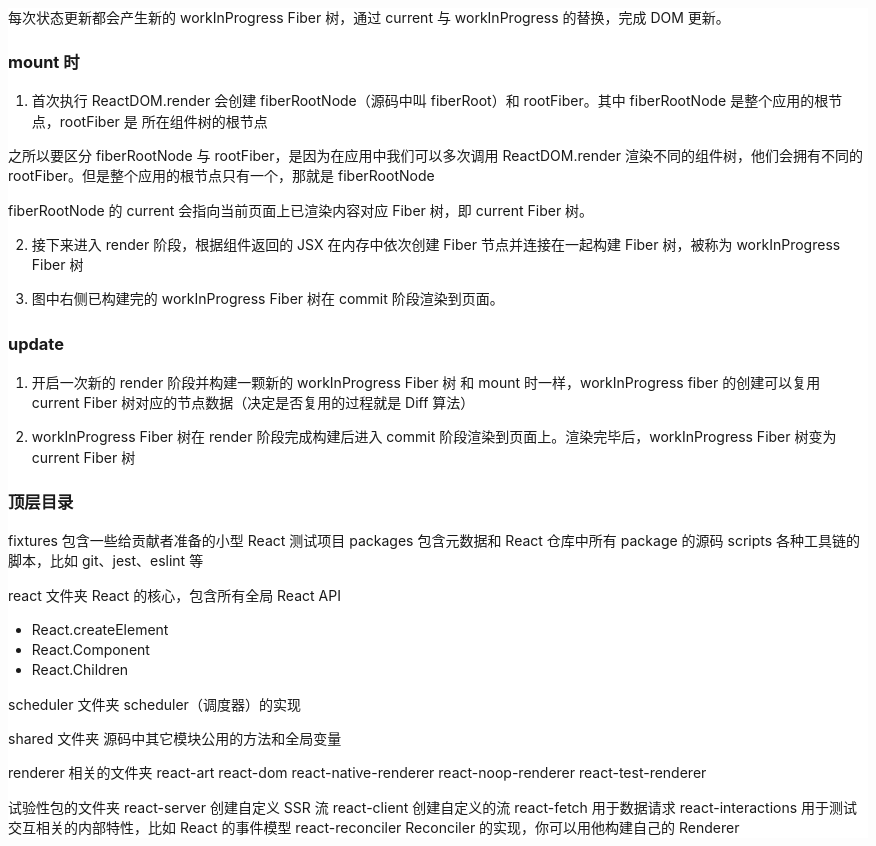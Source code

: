 每次状态更新都会产生新的 workInProgress Fiber 树，通过 current 与 workInProgress 的替换，完成 DOM 更新。

### mount 时

1. 首次执行 ReactDOM.render 会创建 fiberRootNode（源码中叫 fiberRoot）和 rootFiber。其中 fiberRootNode 是整个应用的根节点，rootFiber 是<App /> 所在组件树的根节点

之所以要区分 fiberRootNode 与 rootFiber，是因为在应用中我们可以多次调用 ReactDOM.render 渲染不同的组件树，他们会拥有不同的 rootFiber。但是整个应用的根节点只有一个，那就是 fiberRootNode

fiberRootNode 的 current 会指向当前页面上已渲染内容对应 Fiber 树，即 current Fiber 树。

2. 接下来进入 render 阶段，根据组件返回的 JSX 在内存中依次创建 Fiber 节点并连接在一起构建 Fiber 树，被称为 workInProgress Fiber 树

3. 图中右侧已构建完的 workInProgress Fiber 树在 commit 阶段渲染到页面。

### update

1. 开启一次新的 render 阶段并构建一颗新的 workInProgress Fiber 树
   和 mount 时一样，workInProgress fiber 的创建可以复用 current Fiber 树对应的节点数据（决定是否复用的过程就是 Diff 算法）

2. workInProgress Fiber 树在 render 阶段完成构建后进入 commit 阶段渲染到页面上。渲染完毕后，workInProgress Fiber 树变为 current Fiber 树

### 顶层目录

fixtures 包含一些给贡献者准备的小型 React 测试项目
packages 包含元数据和 React 仓库中所有 package 的源码
scripts 各种工具链的脚本，比如 git、jest、eslint 等

react 文件夹
React 的核心，包含所有全局 React API

- React.createElement
- React.Component
- React.Children

scheduler 文件夹
scheduler（调度器）的实现

shared 文件夹
源码中其它模块公用的方法和全局变量

renderer 相关的文件夹
react-art
react-dom
react-native-renderer
react-noop-renderer
react-test-renderer

试验性包的文件夹
react-server 创建自定义 SSR 流
react-client 创建自定义的流
react-fetch 用于数据请求
react-interactions 用于测试交互相关的内部特性，比如 React 的事件模型
react-reconciler Reconciler 的实现，你可以用他构建自己的 Renderer
